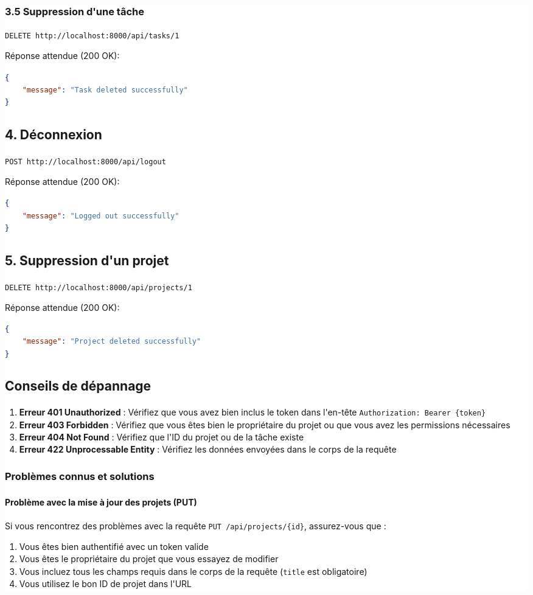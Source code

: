 ### 3.5 Suppression d'une tâche

```
DELETE http://localhost:8000/api/tasks/1
```

Réponse attendue (200 OK):
```json
{
    "message": "Task deleted successfully"
}
```

## 4. Déconnexion

```
POST http://localhost:8000/api/logout
```

Réponse attendue (200 OK):
```json
{
    "message": "Logged out successfully"
}
```

## 5. Suppression d'un projet

```
DELETE http://localhost:8000/api/projects/1
```

Réponse attendue (200 OK):
```json
{
    "message": "Project deleted successfully"
}
```

## Conseils de dépannage

1. **Erreur 401 Unauthorized** : Vérifiez que vous avez bien inclus le token dans l'en-tête `Authorization: Bearer {token}`
2. **Erreur 403 Forbidden** : Vérifiez que vous êtes bien le propriétaire du projet ou que vous avez les permissions nécessaires
3. **Erreur 404 Not Found** : Vérifiez que l'ID du projet ou de la tâche existe
4. **Erreur 422 Unprocessable Entity** : Vérifiez les données envoyées dans le corps de la requête

### Problèmes connus et solutions

#### Problème avec la mise à jour des projets (PUT)

Si vous rencontrez des problèmes avec la requête `PUT /api/projects/{id}`, assurez-vous que :

1. Vous êtes bien authentifié avec un token valide
2. Vous êtes le propriétaire du projet que vous essayez de modifier
3. Vous incluez tous les champs requis dans le corps de la requête (`title` est obligatoire)
4. Vous utilisez le bon ID de projet dans l'URL
